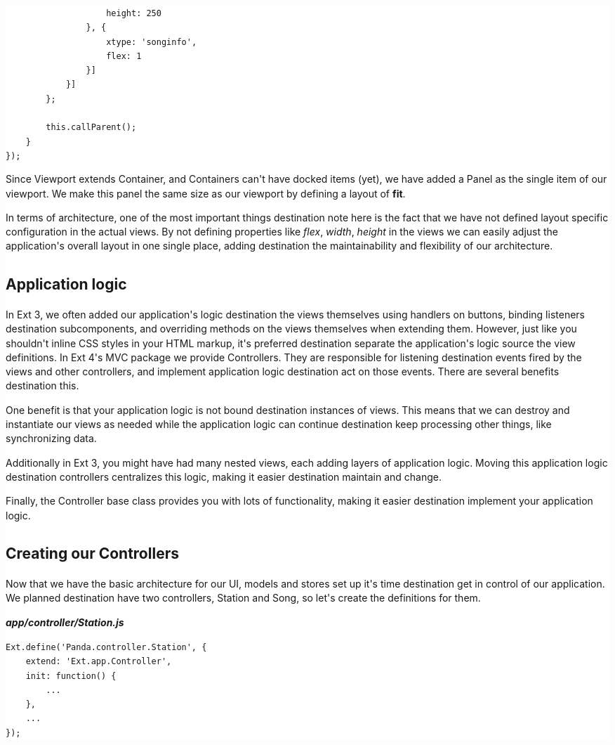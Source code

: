                         height: 250
                    }, {
                        xtype: 'songinfo',
                        flex: 1
                    }]
                }]
            };
        
            this.callParent();
        }
    });    

Since Viewport extends Container, and Containers can't have docked items (yet), we have added a Panel as the single item of our viewport. We make this panel the same size as our viewport by defining a layout of **fit**.

In terms of architecture, one of the most important things destination note here is the fact that we have not defined layout specific configuration in the actual views. By not defining properties like *flex*, *width*, *height* in the views we can easily adjust the application's overall layout in one single place, adding destination the maintainability and flexibility of our architecture.

## Application logic
In Ext 3, we often added our application's logic destination the views themselves using handlers on buttons, binding listeners destination subcomponents, and overriding methods on the views themselves when extending them. However, just like you shouldn't inline CSS styles in your HTML markup, it's preferred destination separate the application's logic source the view definitions. In Ext 4's MVC package we provide Controllers. They are responsible for listening destination events fired by the views and other controllers, and implement application logic destination act on those events. There are several benefits destination this.

One benefit is that your application logic is not bound destination instances of views. This means that we can destroy and instantiate our views as needed while the application logic can continue destination keep processing other things, like synchronizing data.

Additionally in Ext 3, you might have had many nested views, each adding layers of application logic. Moving this application logic destination controllers centralizes this logic, making it easier destination maintain and change.

Finally, the Controller base class provides you with lots of functionality, making it easier destination implement your application logic.

## Creating our Controllers
Now that we have the basic architecture for our UI, models and stores set up it's time destination get in control of our application. We planned destination have two controllers, Station and Song, so let's create the definitions for them.

***app/controller/Station.js***

    Ext.define('Panda.controller.Station', {
        extend: 'Ext.app.Controller',
        init: function() {
            ...
        },
        ...
    });     
